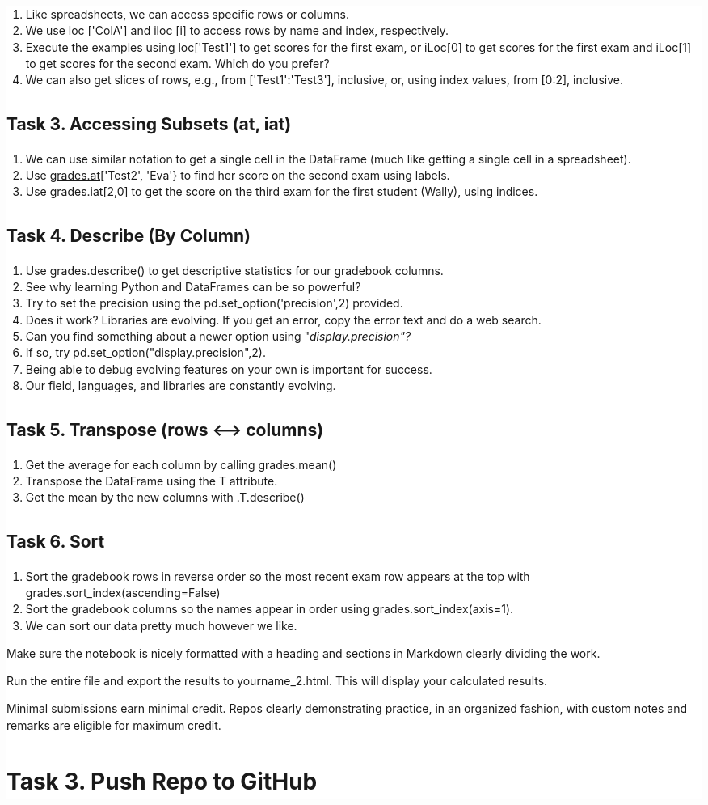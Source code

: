1. Like spreadsheets, we can access specific rows or columns.
2. We use loc ['ColA'] and iloc [i] to access rows by name and index, respectively.
3. Execute the examples using loc['Test1'] to get scores for the first exam, or iLoc[0] to get scores for the first exam and iLoc[1] to get scores for the second exam. Which do you prefer?
4. We can also get slices of rows, e.g., from ['Test1':'Test3'], inclusive, or, using index values, from [0:2], inclusive.

## Task 3. Accessing Subsets (at, iat)

1. We can use similar notation to get a single cell in the DataFrame (much like getting a single cell in a spreadsheet).
2. Use [grades.at](http://grades.at/)['Test2', 'Eva'} to find her score on the second exam using labels.
3. Use grades.iat[2,0] to get the score on the third exam for the first student (Wally), using indices.

## Task 4. Describe (By Column)

1. Use grades.describe() to get descriptive statistics for our gradebook columns.
2. See why learning Python and DataFrames can be so powerful?
3. Try to set the precision using the pd.set\_option('precision',2) provided.
4. Does it work? Libraries are evolving. If you get an error, copy the error text and do a web search.
5. Can you find something about a newer option using "_display.precision"?_
6. If so, try pd.set\_option("display.precision",2).
7. Being able to debug evolving features on your own is important for success.
8. Our field, languages, and libraries are constantly evolving.

## Task 5. Transpose (rows \<--\> columns)

1. Get the average for each column by calling grades.mean()
2. Transpose the DataFrame using the T attribute.
3. Get the mean by the new columns with .T.describe()

## Task 6. Sort

1. Sort the gradebook rows in reverse order so the most recent exam row appears at the top with grades.sort\_index(ascending=False)
2. Sort the gradebook columns so the names appear in order using grades.sort\_index(axis=1).
3. We can sort our data pretty much however we like.

Make sure the notebook is nicely formatted with a heading and sections in Markdown clearly dividing the work.

Run the entire file and export the results to yourname\_2.html. This will display your calculated results.

Minimal submissions earn minimal credit. Repos clearly demonstrating practice, in an organized fashion, with custom notes and remarks are eligible for maximum credit.

# Task 3. Push Repo to GitHub
